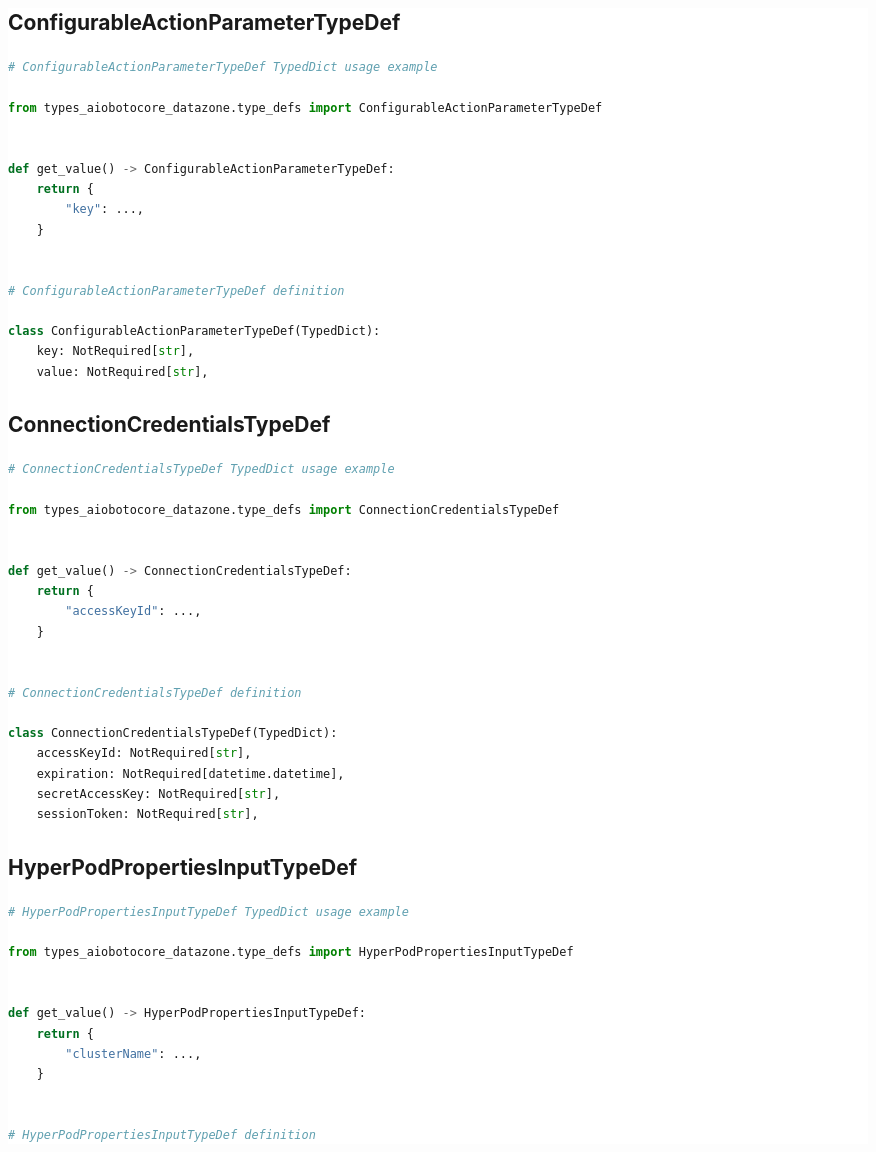```python
```


## ConfigurableActionParameterTypeDef

```python
# ConfigurableActionParameterTypeDef TypedDict usage example

from types_aiobotocore_datazone.type_defs import ConfigurableActionParameterTypeDef


def get_value() -> ConfigurableActionParameterTypeDef:
    return {
        "key": ...,
    }


# ConfigurableActionParameterTypeDef definition

class ConfigurableActionParameterTypeDef(TypedDict):
    key: NotRequired[str],
    value: NotRequired[str],
```


## ConnectionCredentialsTypeDef

```python
# ConnectionCredentialsTypeDef TypedDict usage example

from types_aiobotocore_datazone.type_defs import ConnectionCredentialsTypeDef


def get_value() -> ConnectionCredentialsTypeDef:
    return {
        "accessKeyId": ...,
    }


# ConnectionCredentialsTypeDef definition

class ConnectionCredentialsTypeDef(TypedDict):
    accessKeyId: NotRequired[str],
    expiration: NotRequired[datetime.datetime],
    secretAccessKey: NotRequired[str],
    sessionToken: NotRequired[str],
```


## HyperPodPropertiesInputTypeDef

```python
# HyperPodPropertiesInputTypeDef TypedDict usage example

from types_aiobotocore_datazone.type_defs import HyperPodPropertiesInputTypeDef


def get_value() -> HyperPodPropertiesInputTypeDef:
    return {
        "clusterName": ...,
    }


# HyperPodPropertiesInputTypeDef definition

```